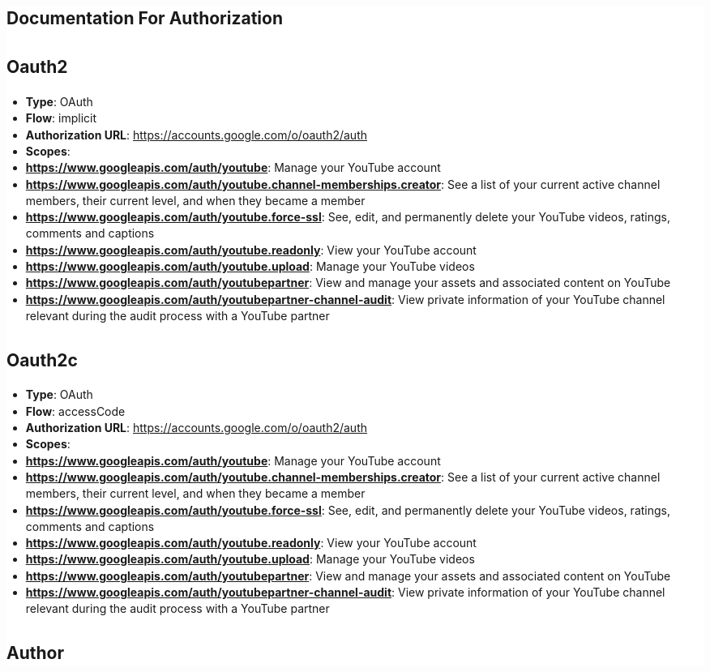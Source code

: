 
## Documentation For Authorization


## Oauth2

- **Type**: OAuth
- **Flow**: implicit
- **Authorization URL**: https://accounts.google.com/o/oauth2/auth
- **Scopes**: 
 - **https://www.googleapis.com/auth/youtube**: Manage your YouTube account
 - **https://www.googleapis.com/auth/youtube.channel-memberships.creator**: See a list of your current active channel members, their current level, and when they became a member
 - **https://www.googleapis.com/auth/youtube.force-ssl**: See, edit, and permanently delete your YouTube videos, ratings, comments and captions
 - **https://www.googleapis.com/auth/youtube.readonly**: View your YouTube account
 - **https://www.googleapis.com/auth/youtube.upload**: Manage your YouTube videos
 - **https://www.googleapis.com/auth/youtubepartner**: View and manage your assets and associated content on YouTube
 - **https://www.googleapis.com/auth/youtubepartner-channel-audit**: View private information of your YouTube channel relevant during the audit process with a YouTube partner

## Oauth2c

- **Type**: OAuth
- **Flow**: accessCode
- **Authorization URL**: https://accounts.google.com/o/oauth2/auth
- **Scopes**: 
 - **https://www.googleapis.com/auth/youtube**: Manage your YouTube account
 - **https://www.googleapis.com/auth/youtube.channel-memberships.creator**: See a list of your current active channel members, their current level, and when they became a member
 - **https://www.googleapis.com/auth/youtube.force-ssl**: See, edit, and permanently delete your YouTube videos, ratings, comments and captions
 - **https://www.googleapis.com/auth/youtube.readonly**: View your YouTube account
 - **https://www.googleapis.com/auth/youtube.upload**: Manage your YouTube videos
 - **https://www.googleapis.com/auth/youtubepartner**: View and manage your assets and associated content on YouTube
 - **https://www.googleapis.com/auth/youtubepartner-channel-audit**: View private information of your YouTube channel relevant during the audit process with a YouTube partner


## Author



